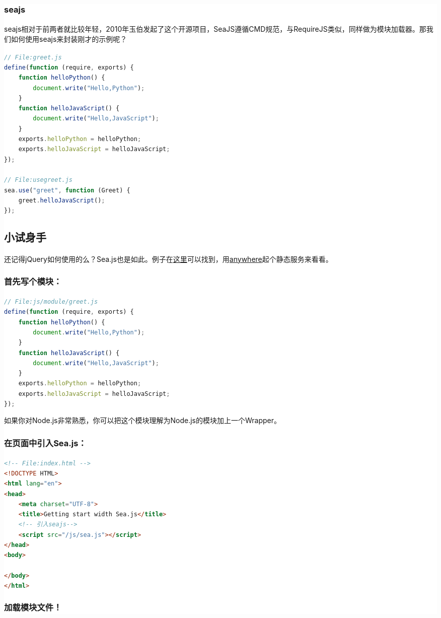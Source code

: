 ### seajs

seajs相对于前两者就比较年轻，2010年玉伯发起了这个开源项目，SeaJS遵循CMD规范，与RequireJS类似，同样做为模块加载器。那我们如何使用seajs来封装刚才的示例呢？

```javascript
// File:greet.js
define(function (require, exports) {
    function helloPython() {
        document.write("Hello,Python");
    }
    function helloJavaScript() {
        document.write("Hello,JavaScript");
    }
    exports.helloPython = helloPython;
    exports.helloJavaScript = helloJavaScript;
});

// File:usegreet.js
sea.use("greet", function (Greet) {
    greet.helloJavaScript();
});
```
## 小试身手

还记得jQuery如何使用的么？Sea.js也是如此。例子在[这里](https://github.com/Bodule/HelloSea.js/blob/master/gettingstart)可以找到，用[anywhere](https://github.com/JacksonTian/anywhere)起个静态服务来看看。

### 首先写个模块：

```javascript
// File:js/module/greet.js
define(function (require, exports) {
    function helloPython() {
        document.write("Hello,Python");
    }
    function helloJavaScript() {
        document.write("Hello,JavaScript");
    }
    exports.helloPython = helloPython;
    exports.helloJavaScript = helloJavaScript;
});
```

如果你对Node.js非常熟悉，你可以把这个模块理解为Node.js的模块加上一个Wrapper。

### 在页面中引入Sea.js：

```html
<!-- File:index.html -->
<!DOCTYPE HTML>
<html lang="en">
<head>
    <meta charset="UTF-8">
    <title>Getting start width Sea.js</title>
    <!-- 引入seajs-->
    <script src="/js/sea.js"></script>
</head>
<body>
    
</body>
</html>
```
### 加载模块文件！
